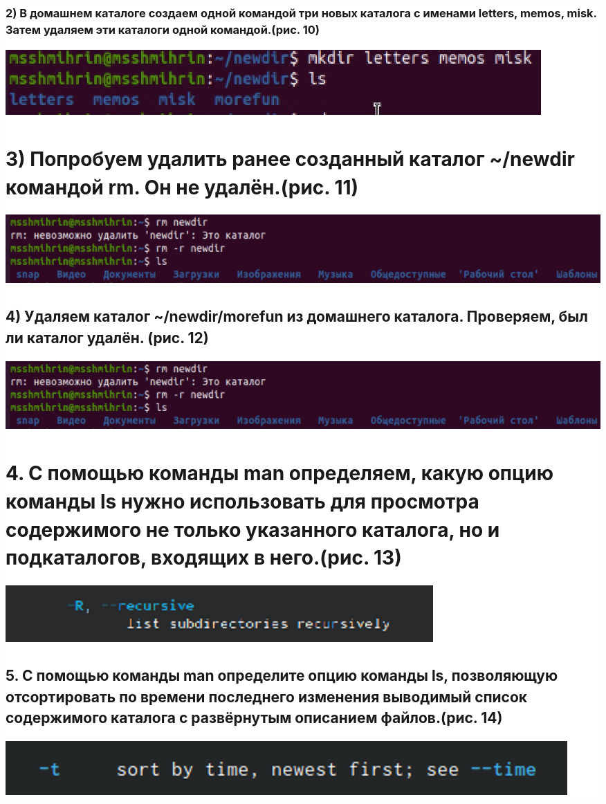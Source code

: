 ### 2)	В домашнем каталоге создаем одной командой три новых каталога с именами letters, memos, misk. Затем удаляем эти каталоги одной командой.(рис. 10)
![Рис 10.](image/Picture10.jpg)

# 3)	Попробуем удалить ранее созданный каталог ~/newdir командой rm. Он не удалён.(рис. 11)
![Рис 11.](image/Picture11.jpg)
## 4)	Удаляем каталог ~/newdir/morefun из домашнего каталога. Проверяем, был ли каталог удалён. (рис. 12)
![Рис 12.](image/Picture12.jpg)

# 4.	С помощью команды man определяем, какую опцию команды ls нужно использовать для просмотра содержимого не только указанного каталога, но и подкаталогов, входящих в него.(рис. 13)
![Рис 13.](image/Picture13.png)

## 5.	С помощью команды man определите опцию команды ls, позволяющую отсортировать по времени последнего изменения выводимый список содержимого каталога с развёрнутым описанием файлов.(рис. 14)
![Рис 14.](image/Picture14.png)
